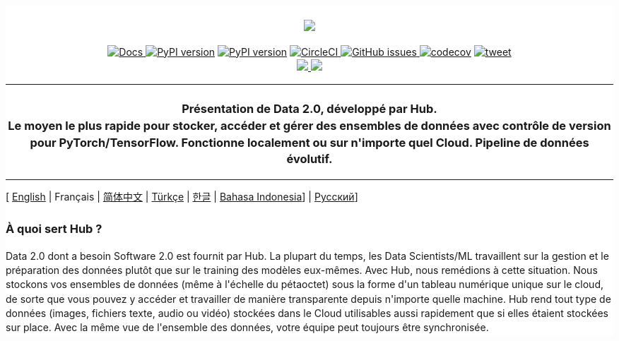 <p align="center">
    <br>
    <img src="https://raw.githubusercontent.com/activeloopai/Hub/master/docs/logo/logo-explainer-bg.png" width="50%"/>
    </br>
</p>
<p align="center">
    <a href="http://docs.activeloop.ai/">
        <img alt="Docs" src="https://readthedocs.org/projects/hubdb/badge/?version=latest">
    </a>
    <a href="https://pypi.org/project/hub/"><img src="https://badge.fury.io/py/hub.svg" alt="PyPI version" height="18"></a>
    <a href="https://pepy.tech/project/hub"><img src="https://static.pepy.tech/personalized-badge/hub?period=month&units=international_system&left_color=grey&right_color=orange&left_text=Downloads" alt="PyPI version" height="18"></a>
    <a href="https://app.circleci.com/pipelines/github/activeloopai/Hub">
    <img alt="CircleCI" src="https://img.shields.io/circleci/build/github/activeloopai/Hub?logo=circleci"> </a>
     <a href="https://github.com/activeloopai/Hub/issues">
    <img alt="GitHub issues" src="https://img.shields.io/github/issues/activeloopai/Hub"> </a>
    <a href="https://codecov.io/gh/activeloopai/Hub/branch/master"><img src="https://codecov.io/gh/activeloopai/Hub/branch/master/graph/badge.svg" alt="codecov" height="18"></a>
    <a href="https://twitter.com/intent/tweet?text=The%20fastest%20way%20to%20access%20and%20manage%20PyTorch%20and%20Tensorflow%20datasets%20is%20open-source&url=https://activeloop.ai/&via=activeloopai&hashtags=opensource,pytorch,tensorflow,data,datascience,datapipelines,activeloop,dockerhubfordatasets"> 
        <img alt="tweet" src="https://img.shields.io/twitter/url/http/shields.io.svg?style=social"> </a>  
   </br> 
    <a href="https://join.slack.com/t/hubdb/shared_invite/zt-ivhsj8sz-GWv9c5FLBDVw8vn~sxRKqQ">
  <img src="https://user-images.githubusercontent.com/13848158/97266254-9532b000-1841-11eb-8b06-ed73e99c2e5f.png" height="35" /> </a>
    <a href="https://docs.activeloop.ai/en/latest/?utm_source=github&utm_medium=readme&utm_campaign=button">
  <img src="https://i.ibb.co/YBTCcJc/output-onlinepngtools.png" height="35" /></a>

---

</a>
</p>

<h3 align="center">  Présentation de Data 2.0, développé par Hub. </br>Le moyen le plus rapide pour stocker, accéder et gérer des ensembles de données avec contrôle de version pour PyTorch/TensorFlow.  Fonctionne localement ou sur n'importe quel Cloud. Pipeline de données évolutif.</h3>

---

[ [English](../../README.md) | Français | [简体中文](README_CN.md) | [Türkçe](README_TR.md) | [한글](README_KR.md) | [Bahasa Indonesia](README_ID.md)] | [Русский](./README_translations/README_RU.md)]

### À quoi sert Hub ?

Data 2.0 dont a besoin Software 2.0 est fournit par Hub. La plupart du temps, les Data Scientists/ML travaillent sur la gestion et le préparation des données plutôt que sur le training des modèles eux-mêmes. Avec Hub, nous remédions à cette situation. Nous stockons vos ensembles de données (même à l'échelle du pétaoctet) sous la forme d'un tableau numérique unique sur le cloud, de sorte que vous pouvez y accéder et travailler de manière transparente depuis n'importe quelle machine. Hub rend tout type de données (images, fichiers texte, audio ou vidéo) stockées dans le Cloud utilisables aussi rapidement que si elles étaient stockées sur place. Avec la même vue de l'ensemble des données, votre équipe peut toujours être synchronisée. 
